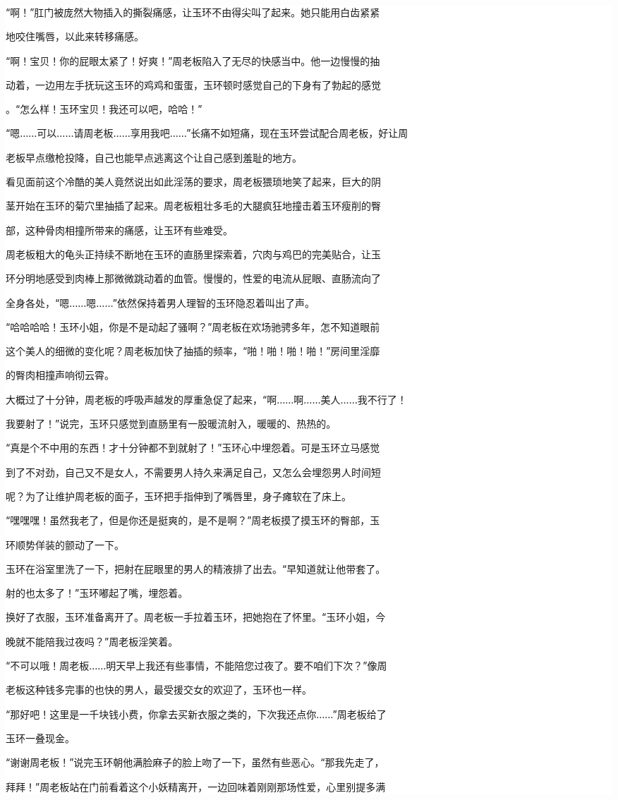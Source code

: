 “啊！”肛门被庞然大物插入的撕裂痛感，让玉环不由得尖叫了起来。她只能用白齿紧紧

地咬住嘴唇，以此来转移痛感。

“啊！宝贝！你的屁眼太紧了！好爽！”周老板陷入了无尽的快感当中。他一边慢慢的抽

动着，一边用左手抚玩这玉环的鸡鸡和蛋蛋，玉环顿时感觉自己的下身有了勃起的感觉

。“怎么样！玉环宝贝！我还可以吧，哈哈！”

“嗯……可以……请周老板……享用我吧……”长痛不如短痛，现在玉环尝试配合周老板，好让周

老板早点缴枪投降，自己也能早点逃离这个让自己感到羞耻的地方。

看见面前这个冷酷的美人竟然说出如此淫荡的要求，周老板猥琐地笑了起来，巨大的阴

茎开始在玉环的菊穴里抽插了起来。周老板粗壮多毛的大腿疯狂地撞击着玉环瘦削的臀

部，这种骨肉相撞所带来的痛感，让玉环有些难受。

周老板粗大的龟头正持续不断地在玉环的直肠里探索着，穴肉与鸡巴的完美贴合，让玉

环分明地感受到肉棒上那微微跳动着的血管。慢慢的，性爱的电流从屁眼、直肠流向了

全身各处，“嗯……嗯……”依然保持着男人理智的玉环隐忍着叫出了声。

“哈哈哈哈！玉环小姐，你是不是动起了骚啊？”周老板在欢场驰骋多年，怎不知道眼前

这个美人的细微的变化呢？周老板加快了抽插的频率，“啪！啪！啪！啪！”房间里淫靡

的臀肉相撞声响彻云霄。

大概过了十分钟，周老板的呼吸声越发的厚重急促了起来，“啊……啊……美人……我不行了！

我要射了！”说完，玉环只感觉到直肠里有一股暖流射入，暖暖的、热热的。

“真是个不中用的东西！才十分钟都不到就射了！”玉环心中埋怨着。可是玉环立马感觉

到了不对劲，自己又不是女人，不需要男人持久来满足自己，又怎么会埋怨男人时间短

呢？为了让维护周老板的面子，玉环把手指伸到了嘴唇里，身子瘫软在了床上。

“嘿嘿嘿！虽然我老了，但是你还是挺爽的，是不是啊？”周老板摸了摸玉环的臀部，玉

环顺势佯装的颤动了一下。

玉环在浴室里洗了一下，把射在屁眼里的男人的精液排了出去。“早知道就让他带套了。

射的也太多了！”玉环嘟起了嘴，埋怨着。

换好了衣服，玉环准备离开了。周老板一手拉着玉环，把她抱在了怀里。“玉环小姐，今

晚就不能陪我过夜吗？”周老板淫笑着。

“不可以哦！周老板……明天早上我还有些事情，不能陪您过夜了。要不咱们下次？”像周

老板这种钱多完事的也快的男人，最受援交女的欢迎了，玉环也一样。

“那好吧！这里是一千块钱小费，你拿去买新衣服之类的，下次我还点你……”周老板给了

玉环一叠现金。

“谢谢周老板！”说完玉环朝他满脸麻子的脸上吻了一下，虽然有些恶心。“那我先走了，

拜拜！”周老板站在门前看着这个小妖精离开，一边回味着刚刚那场性爱，心里别提多满
